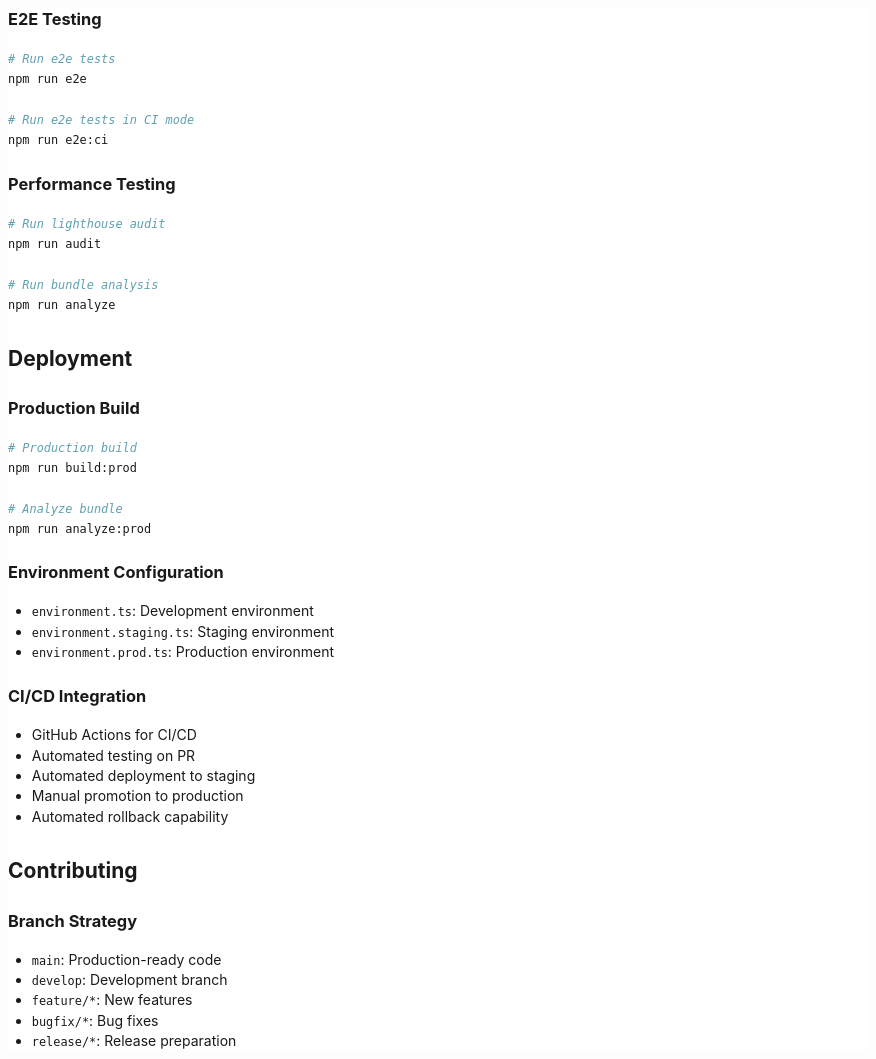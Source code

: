 ### E2E Testing

```bash
# Run e2e tests
npm run e2e

# Run e2e tests in CI mode
npm run e2e:ci
```

### Performance Testing

```bash
# Run lighthouse audit
npm run audit

# Run bundle analysis
npm run analyze
```

## Deployment

### Production Build

```bash
# Production build
npm run build:prod

# Analyze bundle
npm run analyze:prod
```

### Environment Configuration

- `environment.ts`: Development environment
- `environment.staging.ts`: Staging environment
- `environment.prod.ts`: Production environment

### CI/CD Integration

- GitHub Actions for CI/CD
- Automated testing on PR
- Automated deployment to staging
- Manual promotion to production
- Automated rollback capability

## Contributing

### Branch Strategy

- `main`: Production-ready code
- `develop`: Development branch
- `feature/*`: New features
- `bugfix/*`: Bug fixes
- `release/*`: Release preparation
